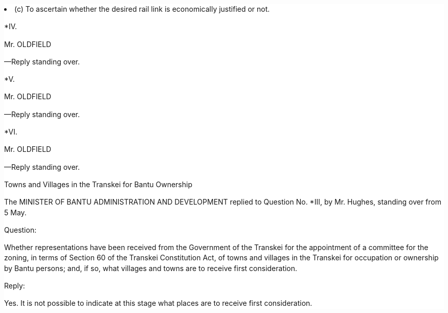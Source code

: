 <li>(c) To ascertain whether the desired rail link is economically justified or not.</li>

</ol>

</answer>

<question by="#oldfield" to="#minister">

<num>*IV.</num>

<from>Mr. OLDFIELD</from>

<p>&#x2014;Reply standing over.</p>

</question>

<question by="#oldfield" to="#minister">

<num>*V.</num>

<from>Mr. OLDFIELD</from>

<p>&#x2014;Reply standing over.</p>

</question>

<question by="#oldfield" to="#minister">

<num>*VI.</num>

<from>Mr. OLDFIELD</from>

<p>&#x2014;Reply standing over.</p>

</question>

</oralStatements>

<oralStatements>

<heading>Towns and Villages in the Transkei for Bantu Ownership</heading>

<p>The MINISTER OF BANTU ADMINISTRATION AND DEVELOPMENT replied to Question No. *III, by Mr. Hughes, standing over from 5 May.</p>

<question by="#hughes" to="#minister_of_bantu_administration_and_development">

<heading>Question:</heading>

<p>Whether representations have been received from the Government of the Transkei for the appointment of a committee for the zoning, in terms of Section 60 of the Transkei Constitution Act, of towns and villages in the Transkei for occupation or ownership by Bantu persons; and, if so, what villages and towns are to receive first consideration.</p>

</question>

<answer by="#minister_of_bantu_administration_and_development" to="#hughes">

<heading><span class="col_5617-5618" refersTo="page_142"/>Reply:</heading>

<p>Yes. It is not possible to indicate at this stage what places are to receive first consideration.</p>

</answer>
